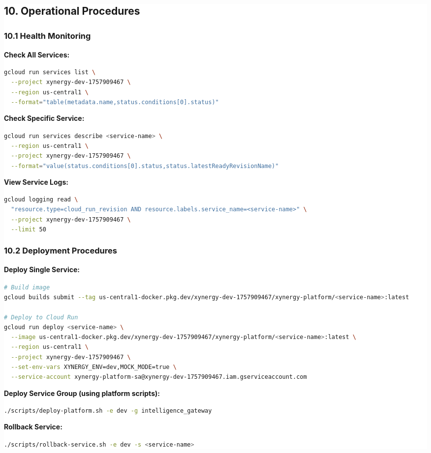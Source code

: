 
## 10. Operational Procedures

### 10.1 Health Monitoring

**Check All Services:**
```bash
gcloud run services list \
  --project xynergy-dev-1757909467 \
  --region us-central1 \
  --format="table(metadata.name,status.conditions[0].status)"
```

**Check Specific Service:**
```bash
gcloud run services describe <service-name> \
  --region us-central1 \
  --project xynergy-dev-1757909467 \
  --format="value(status.conditions[0].status,status.latestReadyRevisionName)"
```

**View Service Logs:**
```bash
gcloud logging read \
  "resource.type=cloud_run_revision AND resource.labels.service_name=<service-name>" \
  --project xynergy-dev-1757909467 \
  --limit 50
```

### 10.2 Deployment Procedures

**Deploy Single Service:**
```bash
# Build image
gcloud builds submit --tag us-central1-docker.pkg.dev/xynergy-dev-1757909467/xynergy-platform/<service-name>:latest

# Deploy to Cloud Run
gcloud run deploy <service-name> \
  --image us-central1-docker.pkg.dev/xynergy-dev-1757909467/xynergy-platform/<service-name>:latest \
  --region us-central1 \
  --project xynergy-dev-1757909467 \
  --set-env-vars XYNERGY_ENV=dev,MOCK_MODE=true \
  --service-account xynergy-platform-sa@xynergy-dev-1757909467.iam.gserviceaccount.com
```

**Deploy Service Group (using platform scripts):**
```bash
./scripts/deploy-platform.sh -e dev -g intelligence_gateway
```

**Rollback Service:**
```bash
./scripts/rollback-service.sh -e dev -s <service-name>
```

